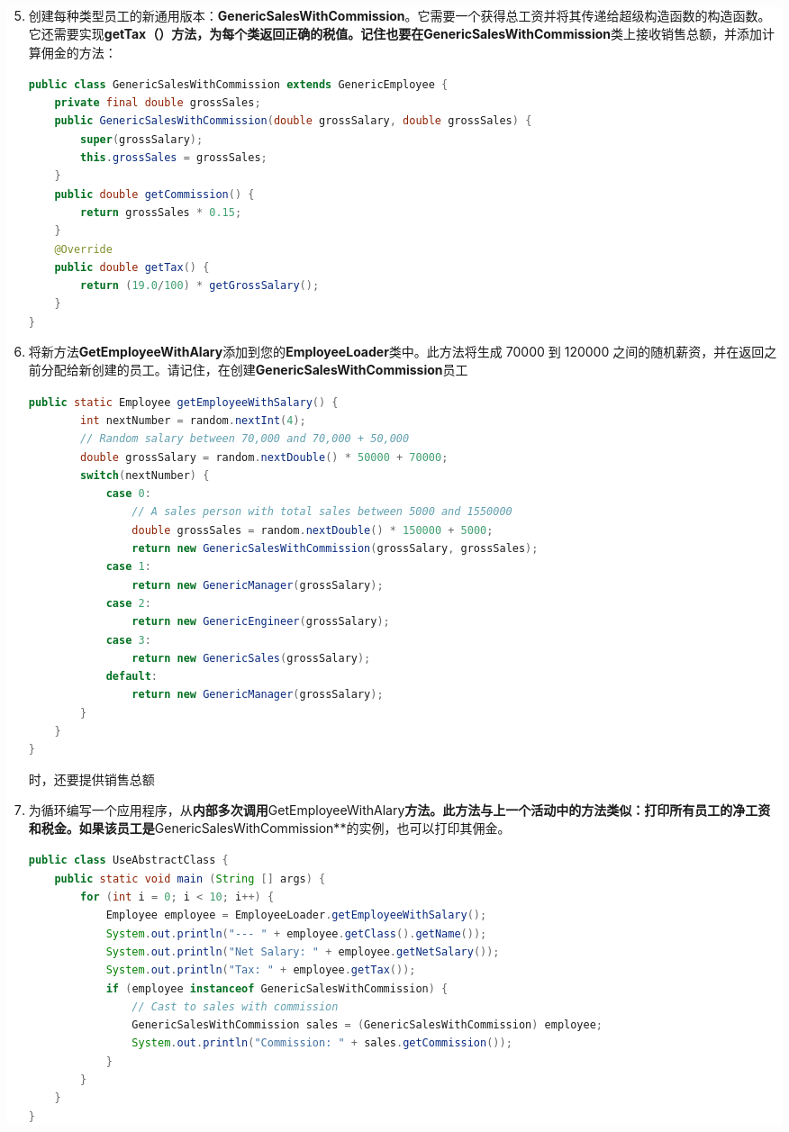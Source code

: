 5.  创建每种类型员工的新通用版本：**GenericSalesWithCommission**。它需要一个获得总工资并将其传递给超级构造函数的构造函数。它还需要实现**getTax（）**方法，为每个类返回正确的税值。记住也要在**GenericSalesWithCommission**类上接收销售总额，并添加计算佣金的方法：

    ```java
    public class GenericSalesWithCommission extends GenericEmployee {
        private final double grossSales;
        public GenericSalesWithCommission(double grossSalary, double grossSales) {
            super(grossSalary);
            this.grossSales = grossSales;
        }
        public double getCommission() {
            return grossSales * 0.15;
        }
        @Override
        public double getTax() {
            return (19.0/100) * getGrossSalary();
        }
    }
    ```

6.  将新方法**GetEmployeeWithAlary**添加到您的**EmployeeLoader**类中。此方法将生成 70000 到 120000 之间的随机薪资，并在返回之前分配给新创建的员工。请记住，在创建**GenericSalesWithCommission**员工

    ```java
    public static Employee getEmployeeWithSalary() {
            int nextNumber = random.nextInt(4);
            // Random salary between 70,000 and 70,000 + 50,000
            double grossSalary = random.nextDouble() * 50000 + 70000;
            switch(nextNumber) {
                case 0:
                    // A sales person with total sales between 5000 and 1550000
                    double grossSales = random.nextDouble() * 150000 + 5000;
                    return new GenericSalesWithCommission(grossSalary, grossSales);
                case 1:
                    return new GenericManager(grossSalary);
                case 2:
                    return new GenericEngineer(grossSalary);
                case 3:
                    return new GenericSales(grossSalary);
                default:
                    return new GenericManager(grossSalary);
            }
        }
    }
    ```

    时，还要提供销售总额
7.  为循环编写一个应用程序，从**内部多次调用**GetEmployeeWithAlary**方法。此方法与上一个活动中的方法类似：打印所有员工的净工资和税金。如果该员工是**GenericSalesWithCommission**的实例，也可以打印其佣金。

    ```java
    public class UseAbstractClass {
        public static void main (String [] args) {
            for (int i = 0; i < 10; i++) {
                Employee employee = EmployeeLoader.getEmployeeWithSalary();
                System.out.println("--- " + employee.getClass().getName());
                System.out.println("Net Salary: " + employee.getNetSalary());
                System.out.println("Tax: " + employee.getTax());
                if (employee instanceof GenericSalesWithCommission) {
                    // Cast to sales with commission
                    GenericSalesWithCommission sales = (GenericSalesWithCommission) employee;
                    System.out.println("Commission: " + sales.getCommission());
                }
            }
        }
    }